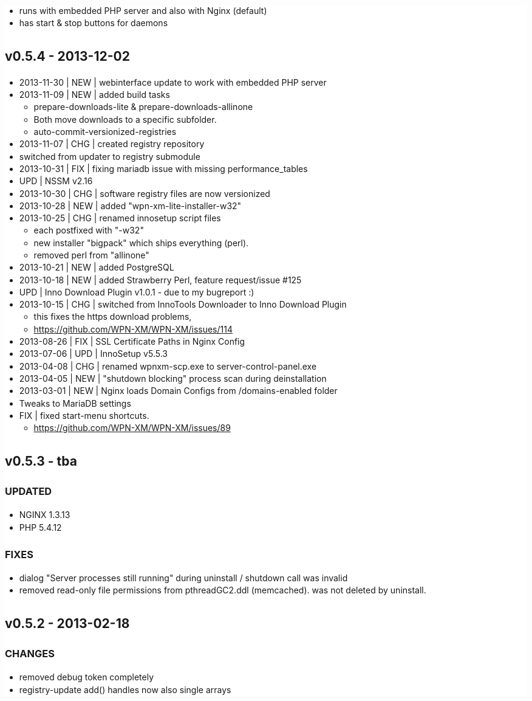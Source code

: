   - runs with embedded PHP server and also with Nginx (default)
  - has start & stop buttons for daemons

## v0.5.4 - 2013-12-02

- 2013-11-30 | NEW | webinterface update to work with embedded PHP server
- 2013-11-09 | NEW | added build tasks
  - prepare-downloads-lite & prepare-downloads-allinone
  - Both move downloads to a specific subfolder.
  - auto-commit-versionized-registries
- 2013-11-07 | CHG | created registry repository
- switched from updater to registry submodule
- 2013-10-31 | FIX | fixing mariadb issue with missing performance_tables
- UPD | NSSM v2.16
- 2013-10-30 | CHG | software registry files are now versionized
- 2013-10-28 | NEW | added "wpn-xm-lite-installer-w32"
- 2013-10-25 | CHG | renamed innosetup script files
  - each postfixed with "-w32"
  - new installer "bigpack" which ships everything (perl).
  - removed perl from "allinone"
- 2013-10-21 | NEW | added PostgreSQL
- 2013-10-18 | NEW | added Strawberry Perl, feature request/issue #125
- UPD | Inno Download Plugin v1.0.1 - due to my bugreport :)
- 2013-10-15 | CHG | switched from InnoTools Downloader to Inno Download Plugin
  - this fixes the https download problems,
  - https://github.com/WPN-XM/WPN-XM/issues/114
- 2013-08-26 | FIX | SSL Certificate Paths in Nginx Config
- 2013-07-06 | UPD | InnoSetup v5.5.3
- 2013-04-08 | CHG | renamed wpnxm-scp.exe to server-control-panel.exe
- 2013-04-05 | NEW | "shutdown blocking" process scan during deinstallation
- 2013-03-01 | NEW | Nginx loads Domain Configs from /domains-enabled folder
- Tweaks to MariaDB settings
- FIX | fixed start-menu shortcuts.
  - https://github.com/WPN-XM/WPN-XM/issues/89

## v0.5.3 - tba

### UPDATED
- NGINX 1.3.13
- PHP 5.4.12

### FIXES
- dialog "Server processes still running" during uninstall / shutdown call was invalid
- removed read-only file permissions from pthreadGC2.ddl (memcached). was not deleted by uninstall.

## v0.5.2 - 2013-02-18

### CHANGES
- removed debug token completely
- registry-update add() handles now also single arrays
